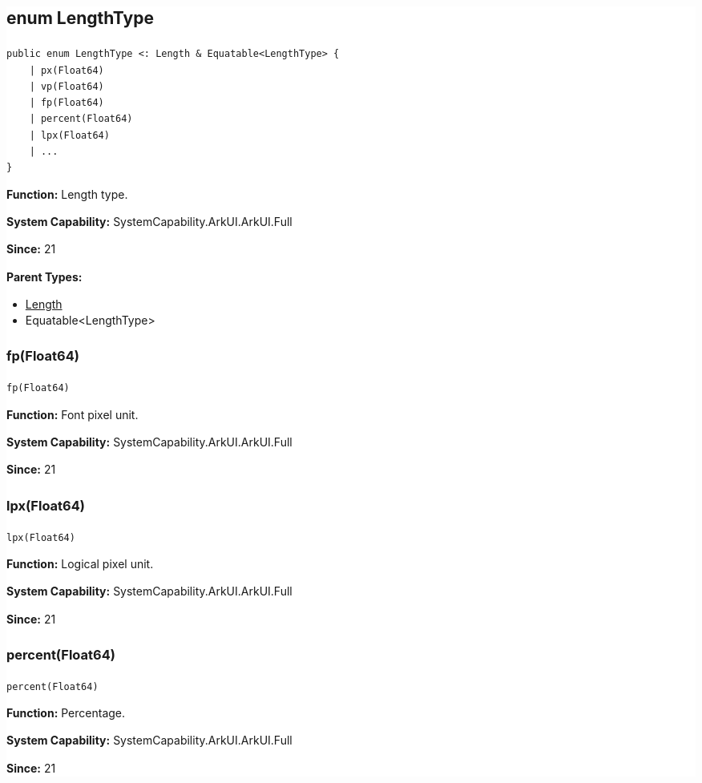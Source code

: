 ## enum LengthType

```cangjie
public enum LengthType <: Length & Equatable<LengthType> {
    | px(Float64)
    | vp(Float64)
    | fp(Float64)
    | percent(Float64)
    | lpx(Float64)
    | ...
}
```

**Function:** Length type.

**System Capability:** SystemCapability.ArkUI.ArkUI.Full

**Since:** 21

**Parent Types:**

- [Length](#interface-length)
- Equatable\<LengthType>

### fp(Float64)

```cangjie
fp(Float64)
```

**Function:** Font pixel unit.

**System Capability:** SystemCapability.ArkUI.ArkUI.Full

**Since:** 21

### lpx(Float64)

```cangjie
lpx(Float64)
```

**Function:** Logical pixel unit.

**System Capability:** SystemCapability.ArkUI.ArkUI.Full

**Since:** 21

### percent(Float64)

```cangjie
percent(Float64)
```

**Function:** Percentage.

**System Capability:** SystemCapability.ArkUI.ArkUI.Full

**Since:** 21
